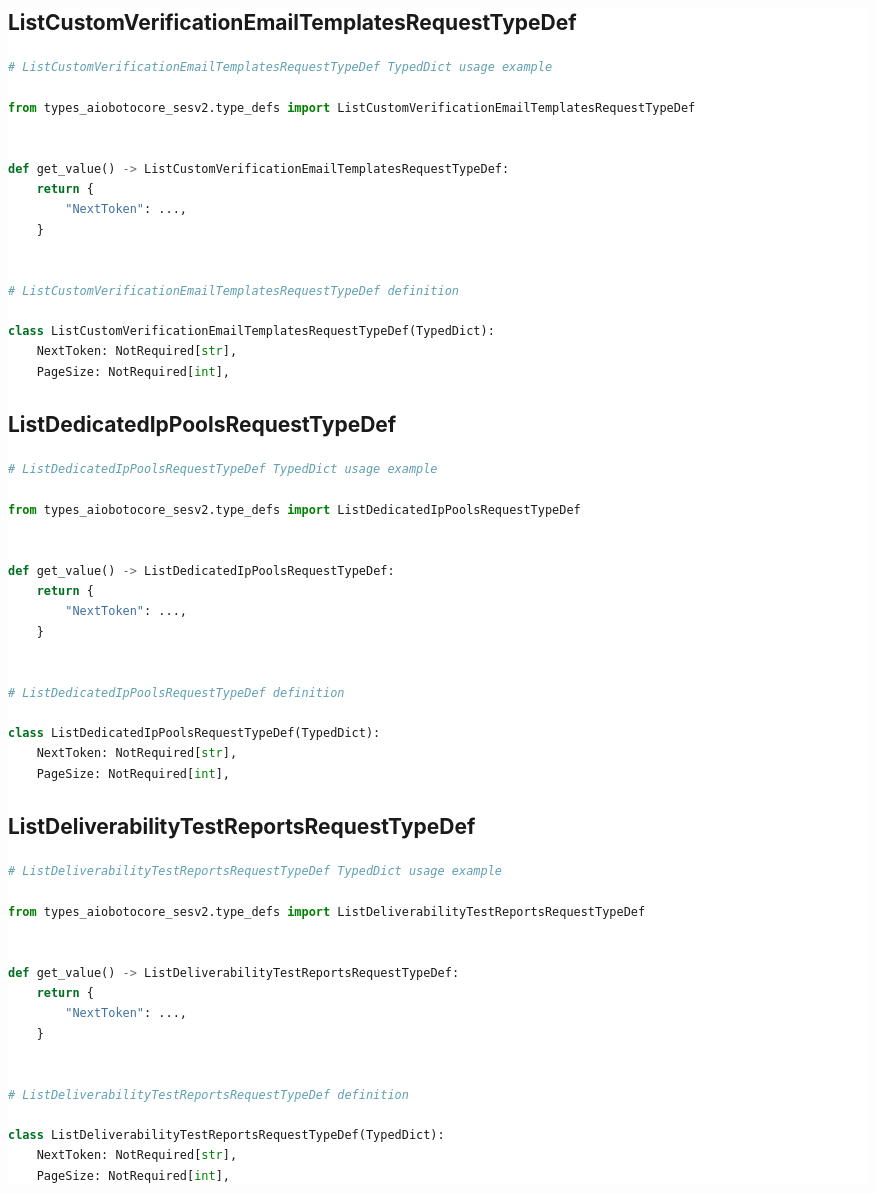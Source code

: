 
## ListCustomVerificationEmailTemplatesRequestTypeDef

```python
# ListCustomVerificationEmailTemplatesRequestTypeDef TypedDict usage example

from types_aiobotocore_sesv2.type_defs import ListCustomVerificationEmailTemplatesRequestTypeDef


def get_value() -> ListCustomVerificationEmailTemplatesRequestTypeDef:
    return {
        "NextToken": ...,
    }


# ListCustomVerificationEmailTemplatesRequestTypeDef definition

class ListCustomVerificationEmailTemplatesRequestTypeDef(TypedDict):
    NextToken: NotRequired[str],
    PageSize: NotRequired[int],
```


## ListDedicatedIpPoolsRequestTypeDef

```python
# ListDedicatedIpPoolsRequestTypeDef TypedDict usage example

from types_aiobotocore_sesv2.type_defs import ListDedicatedIpPoolsRequestTypeDef


def get_value() -> ListDedicatedIpPoolsRequestTypeDef:
    return {
        "NextToken": ...,
    }


# ListDedicatedIpPoolsRequestTypeDef definition

class ListDedicatedIpPoolsRequestTypeDef(TypedDict):
    NextToken: NotRequired[str],
    PageSize: NotRequired[int],
```


## ListDeliverabilityTestReportsRequestTypeDef

```python
# ListDeliverabilityTestReportsRequestTypeDef TypedDict usage example

from types_aiobotocore_sesv2.type_defs import ListDeliverabilityTestReportsRequestTypeDef


def get_value() -> ListDeliverabilityTestReportsRequestTypeDef:
    return {
        "NextToken": ...,
    }


# ListDeliverabilityTestReportsRequestTypeDef definition

class ListDeliverabilityTestReportsRequestTypeDef(TypedDict):
    NextToken: NotRequired[str],
    PageSize: NotRequired[int],
```